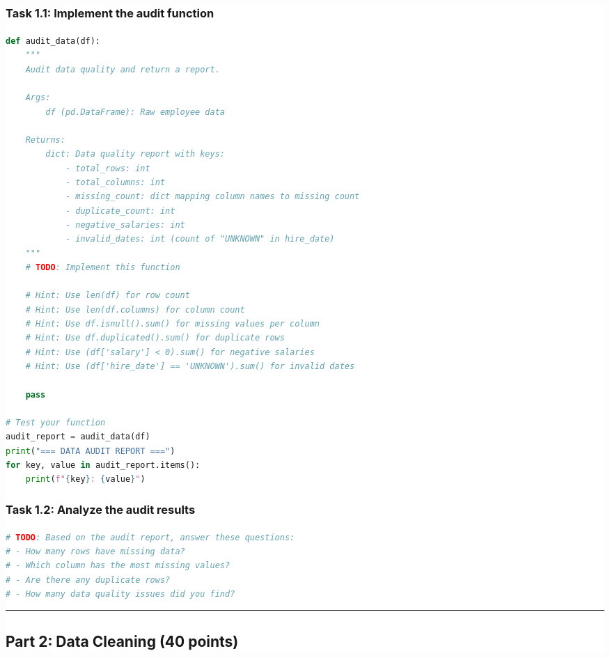 ### Task 1.1: Implement the audit function

```python
def audit_data(df):
    """
    Audit data quality and return a report.

    Args:
        df (pd.DataFrame): Raw employee data

    Returns:
        dict: Data quality report with keys:
            - total_rows: int
            - total_columns: int
            - missing_count: dict mapping column names to missing count
            - duplicate_count: int
            - negative_salaries: int
            - invalid_dates: int (count of "UNKNOWN" in hire_date)
    """
    # TODO: Implement this function

    # Hint: Use len(df) for row count
    # Hint: Use len(df.columns) for column count
    # Hint: Use df.isnull().sum() for missing values per column
    # Hint: Use df.duplicated().sum() for duplicate rows
    # Hint: Use (df['salary'] < 0).sum() for negative salaries
    # Hint: Use (df['hire_date'] == 'UNKNOWN').sum() for invalid dates

    pass

# Test your function
audit_report = audit_data(df)
print("=== DATA AUDIT REPORT ===")
for key, value in audit_report.items():
    print(f"{key}: {value}")
```

### Task 1.2: Analyze the audit results

```python
# TODO: Based on the audit report, answer these questions:
# - How many rows have missing data?
# - Which column has the most missing values?
# - Are there any duplicate rows?
# - How many data quality issues did you find?

```

---

## Part 2: Data Cleaning (40 points)
